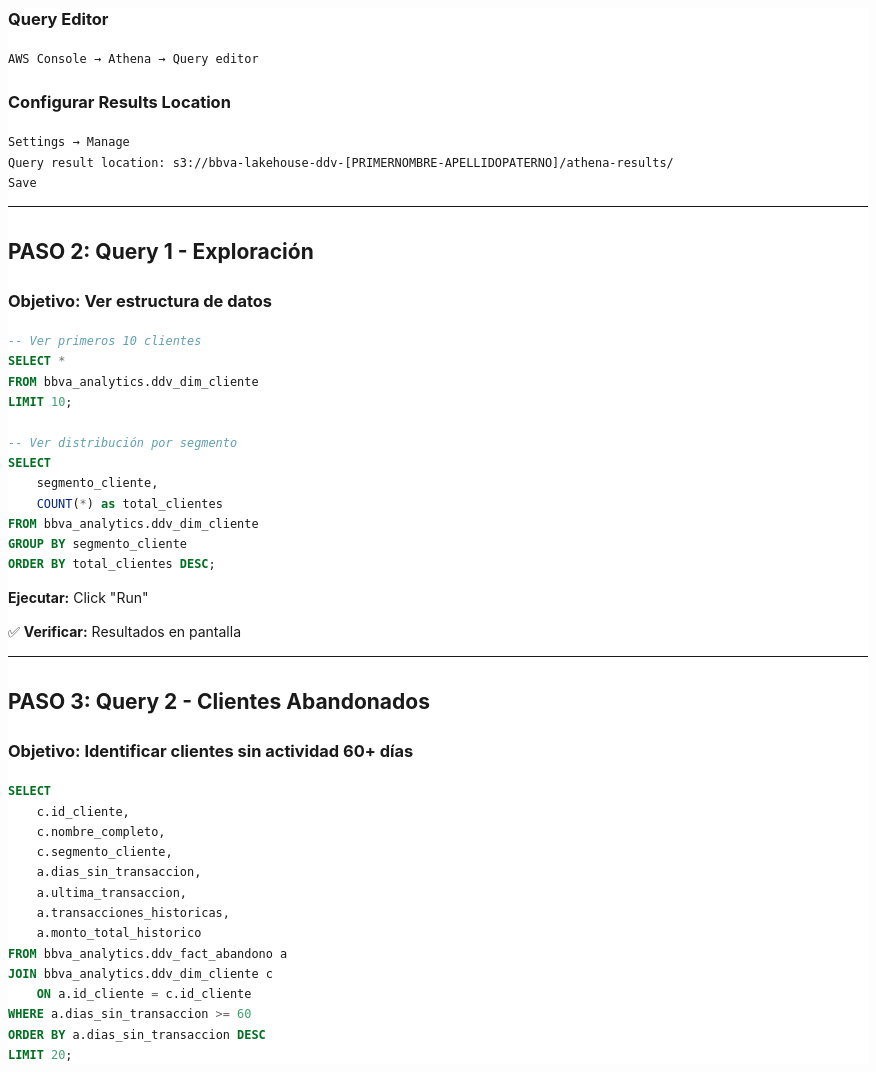 ### Query Editor
```
AWS Console → Athena → Query editor
```

### Configurar Results Location
```
Settings → Manage
Query result location: s3://bbva-lakehouse-ddv-[PRIMERNOMBRE-APELLIDOPATERNO]/athena-results/
Save
```

---

## PASO 2: Query 1 - Exploración

### Objetivo: Ver estructura de datos

```sql
-- Ver primeros 10 clientes
SELECT *
FROM bbva_analytics.ddv_dim_cliente
LIMIT 10;

-- Ver distribución por segmento
SELECT 
    segmento_cliente,
    COUNT(*) as total_clientes
FROM bbva_analytics.ddv_dim_cliente
GROUP BY segmento_cliente
ORDER BY total_clientes DESC;
```

**Ejecutar:** Click "Run"

✅ **Verificar:** Resultados en pantalla

---

## PASO 3: Query 2 - Clientes Abandonados

### Objetivo: Identificar clientes sin actividad 60+ días

```sql
SELECT 
    c.id_cliente,
    c.nombre_completo,
    c.segmento_cliente,
    a.dias_sin_transaccion,
    a.ultima_transaccion,
    a.transacciones_historicas,
    a.monto_total_historico
FROM bbva_analytics.ddv_fact_abandono a
JOIN bbva_analytics.ddv_dim_cliente c 
    ON a.id_cliente = c.id_cliente
WHERE a.dias_sin_transaccion >= 60
ORDER BY a.dias_sin_transaccion DESC
LIMIT 20;
```
